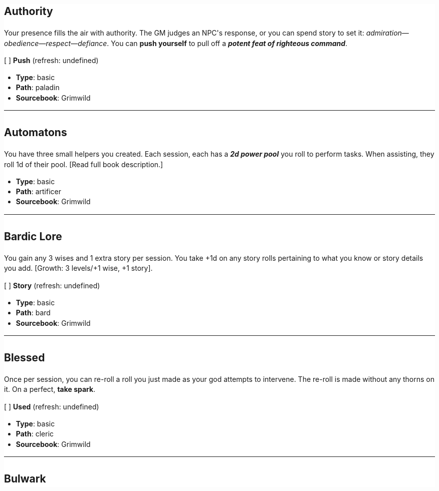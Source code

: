 
## Authority

Your presence fills the air with authority. The GM judges an NPC's response, or you can spend story to set it: _admiration_—_obedience_—_respect_—_defiance_. You can **push yourself** to pull off a **_potent feat of righteous command_**.

[ ] **Push** (refresh: undefined)

- **Type**: basic
- **Path**: paladin
- **Sourcebook**: Grimwild

---

## Automatons

You have three small helpers you created. Each session, each has a **_2d power pool_** you roll to perform tasks. When assisting, they roll 1d of their pool. [Read full book description.]

- **Type**: basic
- **Path**: artificer
- **Sourcebook**: Grimwild

---

## Bardic Lore

You gain any 3 wises and 1 extra story per session. You take +1d on any story rolls pertaining to what you know or story details you add. [Growth: 3 levels/+1 wise, +1 story].

[ ] **Story** (refresh: undefined)

- **Type**: basic
- **Path**: bard
- **Sourcebook**: Grimwild

---

## Blessed

Once per session, you can re-roll a roll you just made as your god attempts to intervene. The re-roll is made without any thorns on it. On a perfect, **take spark**.

[ ] **Used** (refresh: undefined)

- **Type**: basic
- **Path**: cleric
- **Sourcebook**: Grimwild

---

## Bulwark
